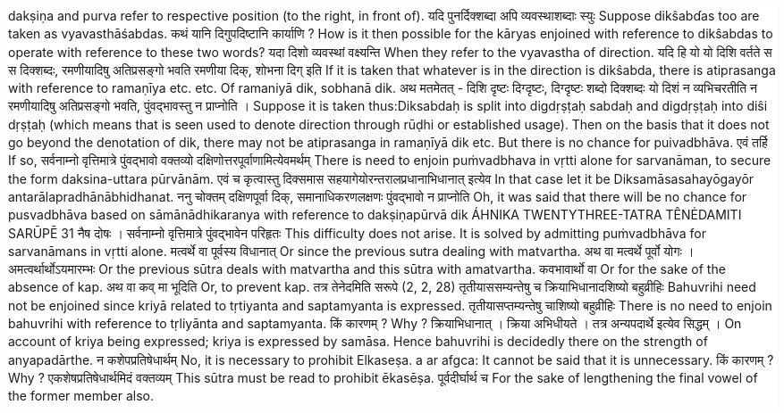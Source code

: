 dakṣiṇa and purva refer to respective position (to the right, in front of). 
यदि पुनर्दिक्शब्दा अपि व्यवस्थाशब्दाः स्युः 
Suppose dikŝabɗas too are taken as vyavasthāśabdas. 
कथं यानि दिगुपदिष्टानि कार्याणि ? 
How is it then possible for the kāryas enjoined with reference to dikŝabdas to operate with reference to these two words? 
यदा दिशो व्यवस्थां वक्ष्यन्ति 
When they refer to the vyavastha of direction. 
यदि हि यो यो दिशि वर्तते स स दिक्शब्दः, रमणीयादिषु अतिप्रसङ्गो 
भवति रमणीया दिक्, शोभना दिग् इति 
If it is taken that whatever is in the direction is dikŝabda, there is atiprasanga with reference to ramaṇīya etc. 
etc. Of ramaniyā dik, sobhanā dik. 
अथ मतमेतत् - दिशि दृष्टः दिग्दृष्टः, दिग्दृष्टः शब्दो दिक्शब्दः यो दिशं न व्यभिचरतीति न रमणीयादिषु अतिप्रसङ्गो भवति, पुंवद्भावस्तु न प्राप्नोति । Suppose it is taken thus:Diksabdaḥ is split into digdṛṣṭaḥ sabdaḥ and digdṛṣṭaḥ into diŝi dṛṣṭaḥ (which means that is seen used to denote direction through rūḍhi or established usage). Then on the basis that it does not go beyond the denotation of dik, there may not be atiprasanga in ramaṇīyā dik etc. But there is no chance for puivadbhāva. 
एवं तर्हि If so, 
सर्वनाम्नो वृत्तिमात्रे पुंवद्भावो वक्तव्यो दक्षिणोत्तरपूर्वाणामित्येवमर्थम् 
There is need to enjoin puṁvadbhava in vṛtti alone for sarvanāman, to secure the form daksina-uttara pūrvānām. 
एवं च कृत्वास्तु दिक्समास सहयागेयोरन्तरालप्रधानाभिधानात् इत्येव 
In that case let it be Diksamāsasahayōgayōr antarālapradhānābhidhanat. 
ननु चोक्तम् दक्षिणपूर्वा दिक्, समानाधिकरणलक्षणः पुंवद्भावो न प्राप्नोति Oh, it was said that there will be no chance for pusvadbhāva based on sāmānādhikaranya with reference to dakṣiṇapūrvā dik 
ÁHNIKA TWENTYTHREE-TATRA TÊNĖDAMITI SARŪPĒ 31 
नैष दोषः । सर्वनाम्नो वृत्तिमात्रे पुंवद्भावेन परिहृतः 
This difficulty does not arise. It is solved by admitting puṁvadbhāva for sarvanāmans in vṛtti alone. 
मत्वर्थे वा पूर्वस्य विधानात् 
Or since the previous sutra dealing with matvartha. 
अथ वा मत्वर्थे पूर्वो योगः । अमत्वर्थार्थोऽयमारम्भः 
Or the previous sūtra deals with matvartha and this sūtra with amatvartha. 
कवभावार्थो वा Or for the sake of the absence of kap. 
अथ वा कव् मा भूदिति Or, to prevent kap. 
तत्र तेनेदमिति सरूपे (2, 2, 28) 
तृतीयाससम्यन्तेषु च क्रियाभिधानादशिष्यो बहुव्रीहिः 
Bahuvrihi need not be enjoined since kriyā related to tṛtiyanta and saptamyanta is expressed. 
तृतीयासप्तम्यन्तेषु चाशिष्यो बहुव्रीहिः 
There is no need to enjoin bahuvrihi with reference to tṛliyānta and saptamyanta. 
किं कारणम् ? Why ? 
क्रियाभिधानात् । क्रिया अभिधीयते । तत्र अन्यपदार्थे इत्येव सिद्धम् । 
On account of kriya being expressed; kriya is expressed by samāsa. Hence bahuvrihi is decidedly there on the strength of anyapadārthe. 
न कशेपप्रतिषेधार्थम् No, it is necessary to prohibit Elkaseṣa. 
a ar afgca: It cannot be said that it is unnecessary. 
किं कारणम् ? Why ? 
एकशेषप्रतिषेधार्थमिदं वक्तव्यम् 
This sūtra must be read to prohibit ēkasēṣa. 
पूर्वदीर्घार्थ च 
For the sake of lengthening the final vowel of the former member also. 
